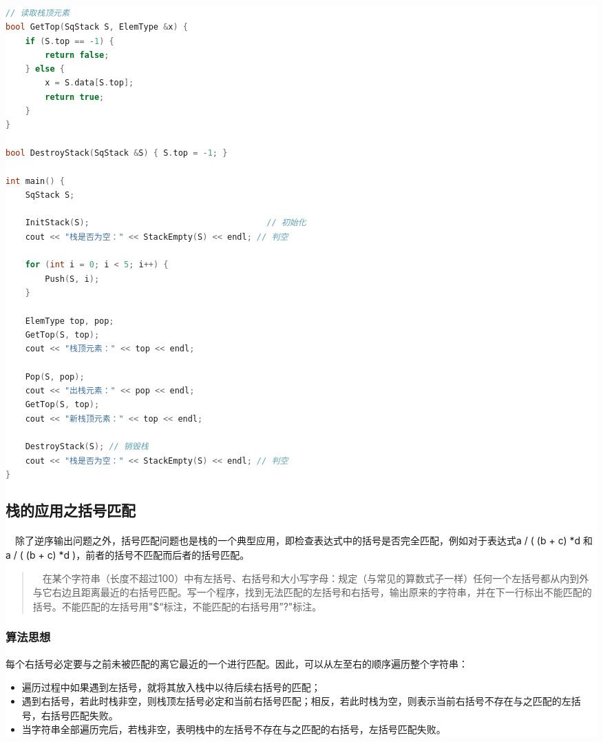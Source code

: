 ```c++
// 读取栈顶元素
bool GetTop(SqStack S, ElemType &x) {
    if (S.top == -1) {
        return false;
    } else {
        x = S.data[S.top];
        return true;
    }
}

bool DestroyStack(SqStack &S) { S.top = -1; }

int main() {
    SqStack S;

    InitStack(S);                                    // 初始化
    cout << "栈是否为空：" << StackEmpty(S) << endl; // 判空

    for (int i = 0; i < 5; i++) {
        Push(S, i);
    }

    ElemType top, pop;
    GetTop(S, top);
    cout << "栈顶元素：" << top << endl;

    Pop(S, pop);
    cout << "出栈元素：" << pop << endl;
    GetTop(S, top);
    cout << "新栈顶元素：" << top << endl;

    DestroyStack(S); // 销毁栈
    cout << "栈是否为空：" << StackEmpty(S) << endl; // 判空
}

```

## 栈的应用之括号匹配

 除了逆序输出问题之外，括号匹配问题也是栈的一个典型应用，即检查表达式中的括号是否完全匹配，例如对于表达式a / ( (b + c) *d 和a / ( (b + c) *d )，前者的括号不匹配而后者的括号匹配。

>  在某个字符串（长度不超过100）中有左括号、右括号和大小写字母：规定（与常见的算数式子一样）任何一个左括号都从内到外与它右边且距离最近的右括号匹配。写一个程序，找到无法匹配的左括号和右括号，输出原来的字符串，并在下一行标出不能匹配的括号。不能匹配的左括号用"$“标注，不能匹配的右括号用”?"标注。



### 算法思想
每个右括号必定要与之前未被匹配的离它最近的一个进行匹配。因此，可以从左至右的顺序遍历整个字符串：

- 遍历过程中如果遇到左括号，就将其放入栈中以待后续右括号的匹配；
- 遇到右括号，若此时栈非空，则栈顶左括号必定和当前右括号匹配；相反，若此时栈为空，则表示当前右括号不存在与之匹配的左括号，右括号匹配失败。
- 当字符串全部遍历完后，若栈非空，表明栈中的左括号不存在与之匹配的右括号，左括号匹配失败。
